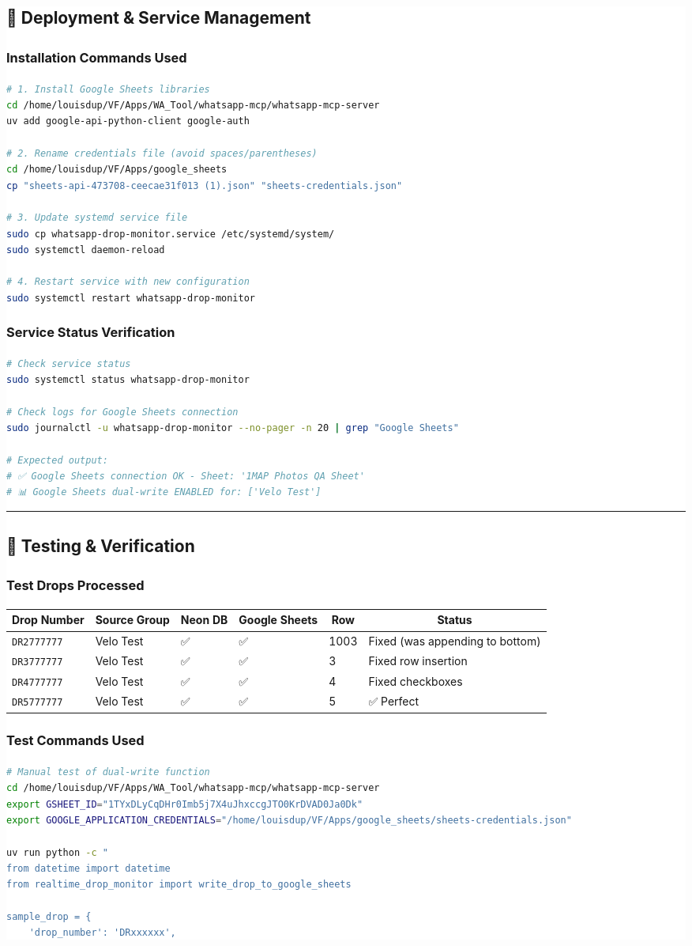 
## 🚀 **Deployment & Service Management**

### **Installation Commands Used**
```bash
# 1. Install Google Sheets libraries
cd /home/louisdup/VF/Apps/WA_Tool/whatsapp-mcp/whatsapp-mcp-server
uv add google-api-python-client google-auth

# 2. Rename credentials file (avoid spaces/parentheses)
cd /home/louisdup/VF/Apps/google_sheets
cp "sheets-api-473708-ceecae31f013 (1).json" "sheets-credentials.json"

# 3. Update systemd service file
sudo cp whatsapp-drop-monitor.service /etc/systemd/system/
sudo systemctl daemon-reload

# 4. Restart service with new configuration
sudo systemctl restart whatsapp-drop-monitor
```

### **Service Status Verification**
```bash
# Check service status
sudo systemctl status whatsapp-drop-monitor

# Check logs for Google Sheets connection
sudo journalctl -u whatsapp-drop-monitor --no-pager -n 20 | grep "Google Sheets"

# Expected output:
# ✅ Google Sheets connection OK - Sheet: '1MAP Photos QA Sheet'
# 📊 Google Sheets dual-write ENABLED for: ['Velo Test']
```

---

## 🧪 **Testing & Verification**

### **Test Drops Processed**
| Drop Number | Source Group | Neon DB | Google Sheets | Row | Status |
|-------------|--------------|---------|---------------|-----|---------|
| `DR2777777` | Velo Test | ✅ | ✅ | 1003 | Fixed (was appending to bottom) |
| `DR3777777` | Velo Test | ✅ | ✅ | 3 | Fixed row insertion |
| `DR4777777` | Velo Test | ✅ | ✅ | 4 | Fixed checkboxes |
| `DR5777777` | Velo Test | ✅ | ✅ | 5 | ✅ Perfect |

### **Test Commands Used**
```bash
# Manual test of dual-write function
cd /home/louisdup/VF/Apps/WA_Tool/whatsapp-mcp/whatsapp-mcp-server
export GSHEET_ID="1TYxDLyCqDHr0Imb5j7X4uJhxccgJTO0KrDVAD0Ja0Dk"
export GOOGLE_APPLICATION_CREDENTIALS="/home/louisdup/VF/Apps/google_sheets/sheets-credentials.json"

uv run python -c "
from datetime import datetime
from realtime_drop_monitor import write_drop_to_google_sheets

sample_drop = {
    'drop_number': 'DRxxxxxx',
```
